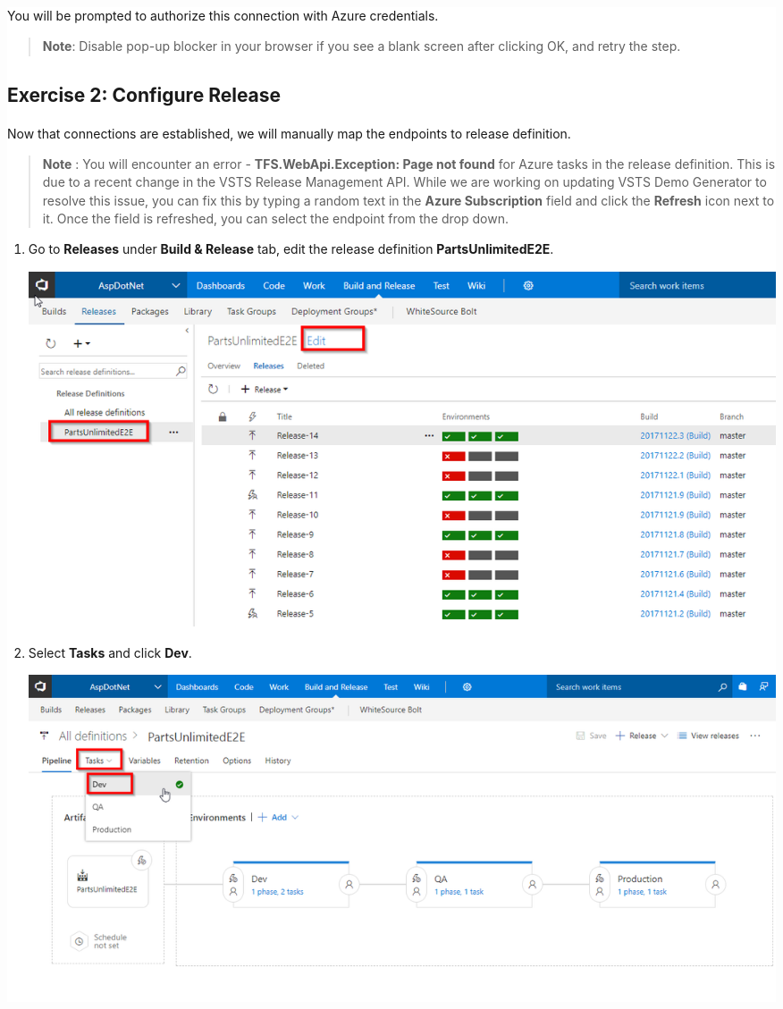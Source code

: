    You will be prompted to authorize this connection with Azure credentials.

> **Note**: Disable pop-up blocker in your browser if you see a blank screen after clicking OK, and retry the step.

## Exercise 2: Configure Release

Now that connections are established, we will manually map the endpoints to release definition.

>**Note** : You will encounter an error - **TFS.WebApi.Exception: Page not found** for Azure tasks in the release definition. This is due to a recent change in the VSTS Release Management API. While we are working on updating VSTS Demo Generator to resolve this issue, you can fix this by typing a random text in the **Azure Subscription** field and click the **Refresh** icon next to it. Once the field is refreshed, you can select the endpoint from the drop down.

1. Go to **Releases** under **Build & Release** tab, edit the release definition **PartsUnlimitedE2E**.

   <img src="images/release.png">

2. Select **Tasks** and click **Dev**.

   <img src="images/release_2.png">
